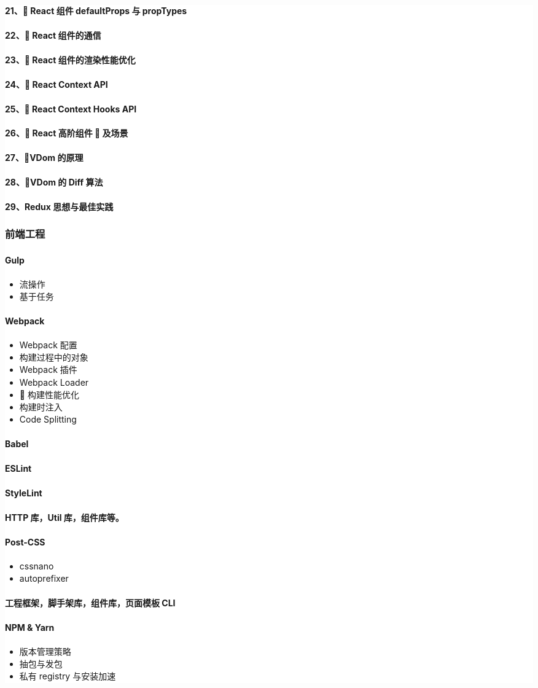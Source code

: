 #### 21、 React 组件 defaultProps 与 propTypes

#### 22、 React 组件的通信

#### 23、 React 组件的渲染性能优化

#### 24、 React Context API

#### 25、 React Context Hooks API

#### 26、 React 高阶组件  及场景

#### 27、VDom 的原理

#### 28、VDom 的 Diff 算法

#### 29、Redux 思想与最佳实践

### 前端工程

#### Gulp

- 流操作
- 基于任务

#### Webpack

- Webpack 配置
- 构建过程中的对象
- Webpack 插件
- Webpack Loader
-  构建性能优化
- 构建时注入
- Code Splitting

#### Babel

#### ESLint

#### StyleLint

#### HTTP 库，Util 库，组件库等。

#### Post-CSS

- cssnano
- autoprefixer

#### 工程框架，脚手架库，组件库，页面模板 CLI

#### NPM & Yarn

- 版本管理策略
- 抽包与发包
- 私有 registry 与安装加速
